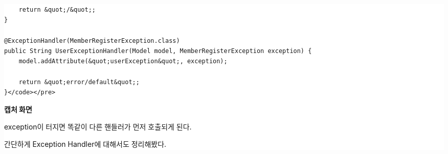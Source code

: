 
        return &quot;/&quot;;
    }

    @ExceptionHandler(MemberRegisterException.class)
    public String UserExceptionHandler(Model model, MemberRegisterException exception) {
        model.addAttribute(&quot;userException&quot;, exception);

        return &quot;error/default&quot;;
    }</code></pre>
<p><strong>캡처 화면</strong>
<img alt="" src="https://velog.velcdn.com/images/jojehuni_9759/post/d6941cfb-ead9-4a26-b0ee-440b59ad77ff/image.png" /></p>
<p>exception이 터지면 똑같이 다른 핸들러가 먼저 호출되게 된다.</p>
<p>간단하게 Exception Handler에 대해서도 정리해봤다.</p>